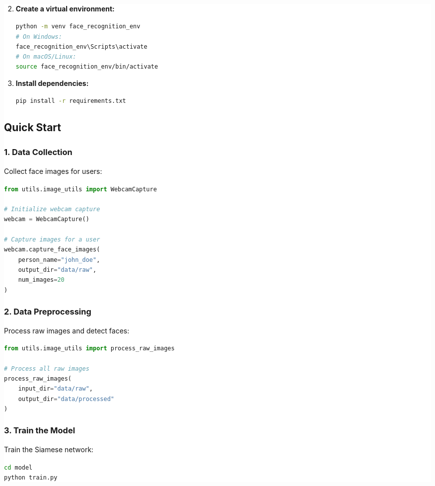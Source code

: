 2. **Create a virtual environment:**
   ```bash
   python -m venv face_recognition_env
   # On Windows:
   face_recognition_env\Scripts\activate
   # On macOS/Linux:
   source face_recognition_env/bin/activate
   ```

3. **Install dependencies:**
   ```bash
   pip install -r requirements.txt
   ```

## Quick Start

### 1. Data Collection

Collect face images for users:

```python
from utils.image_utils import WebcamCapture

# Initialize webcam capture
webcam = WebcamCapture()

# Capture images for a user
webcam.capture_face_images(
    person_name="john_doe",
    output_dir="data/raw",
    num_images=20
)
```

### 2. Data Preprocessing

Process raw images and detect faces:

```python
from utils.image_utils import process_raw_images

# Process all raw images
process_raw_images(
    input_dir="data/raw",
    output_dir="data/processed"
)
```

### 3. Train the Model

Train the Siamese network:

```bash
cd model
python train.py
```
